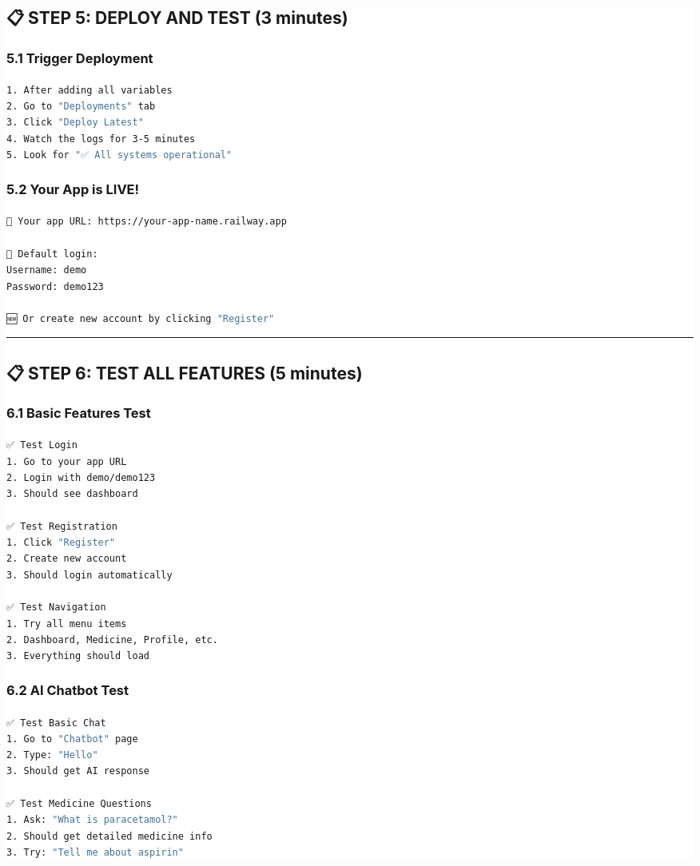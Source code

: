 ## 📋 STEP 5: DEPLOY AND TEST (3 minutes)

### 5.1 Trigger Deployment
```bash
1. After adding all variables
2. Go to "Deployments" tab
3. Click "Deploy Latest"
4. Watch the logs for 3-5 minutes
5. Look for "✅ All systems operational"
```

### 5.2 Your App is LIVE!
```bash
🎉 Your app URL: https://your-app-name.railway.app

🔐 Default login:
Username: demo
Password: demo123

🆕 Or create new account by clicking "Register"
```

---

## 📋 STEP 6: TEST ALL FEATURES (5 minutes)

### 6.1 Basic Features Test
```bash
✅ Test Login
1. Go to your app URL
2. Login with demo/demo123
3. Should see dashboard

✅ Test Registration  
1. Click "Register"
2. Create new account
3. Should login automatically

✅ Test Navigation
1. Try all menu items
2. Dashboard, Medicine, Profile, etc.
3. Everything should load
```

### 6.2 AI Chatbot Test
```bash
✅ Test Basic Chat
1. Go to "Chatbot" page
2. Type: "Hello"
3. Should get AI response

✅ Test Medicine Questions
1. Ask: "What is paracetamol?"
2. Should get detailed medicine info
3. Try: "Tell me about aspirin"
```
